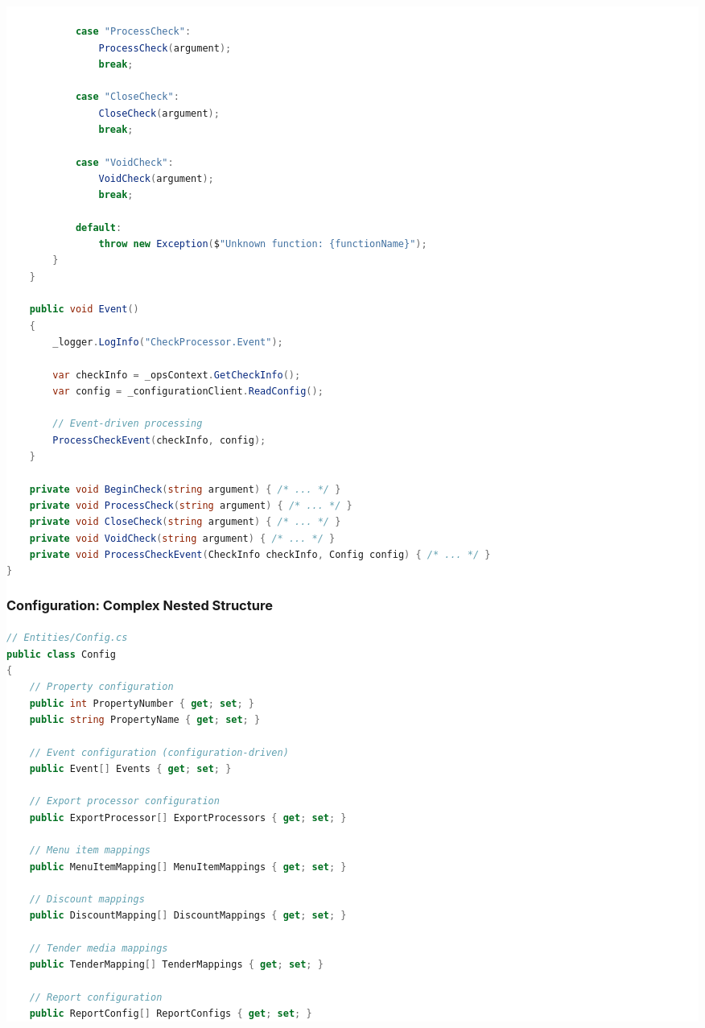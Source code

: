 ```csharp

            case "ProcessCheck":
                ProcessCheck(argument);
                break;

            case "CloseCheck":
                CloseCheck(argument);
                break;

            case "VoidCheck":
                VoidCheck(argument);
                break;

            default:
                throw new Exception($"Unknown function: {functionName}");
        }
    }

    public void Event()
    {
        _logger.LogInfo("CheckProcessor.Event");

        var checkInfo = _opsContext.GetCheckInfo();
        var config = _configurationClient.ReadConfig();

        // Event-driven processing
        ProcessCheckEvent(checkInfo, config);
    }

    private void BeginCheck(string argument) { /* ... */ }
    private void ProcessCheck(string argument) { /* ... */ }
    private void CloseCheck(string argument) { /* ... */ }
    private void VoidCheck(string argument) { /* ... */ }
    private void ProcessCheckEvent(CheckInfo checkInfo, Config config) { /* ... */ }
}
```

### Configuration: Complex Nested Structure
```csharp
// Entities/Config.cs
public class Config
{
    // Property configuration
    public int PropertyNumber { get; set; }
    public string PropertyName { get; set; }

    // Event configuration (configuration-driven)
    public Event[] Events { get; set; }

    // Export processor configuration
    public ExportProcessor[] ExportProcessors { get; set; }

    // Menu item mappings
    public MenuItemMapping[] MenuItemMappings { get; set; }

    // Discount mappings
    public DiscountMapping[] DiscountMappings { get; set; }

    // Tender media mappings
    public TenderMapping[] TenderMappings { get; set; }

    // Report configuration
    public ReportConfig[] ReportConfigs { get; set; }
```